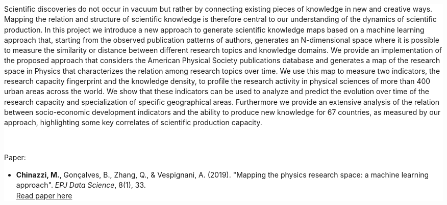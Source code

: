 Scientific discoveries do not occur in vacuum but rather by connecting existing pieces of knowledge in new and creative ways. Mapping the relation and structure of scientific knowledge is therefore central to our understanding of the dynamics of scientific production. In this project we introduce a new approach to generate scientific knowledge maps based on a machine learning approach that, starting from the observed publication patterns of authors, generates an N-dimensional space where it is possible to measure the similarity or distance between different research topics and knowledge domains. We provide an implementation of the proposed approach that considers the American Physical Society publications database and generates a map of the research space in Physics that characterizes the relation among research topics over time. We use this map to measure two indicators, the research capacity fingerprint and the knowledge density, to profile the research activity in physical sciences of more than 400 urban areas across the world. We show that these indicators can be used to analyze and predict the evolution over time of the research capacity and specialization of specific geographical areas. Furthermore we provide an extensive analysis of the relation between socio-economic development indicators and the ability to produce new knowledge for 67 countries, as measured by our approach, highlighting some key correlates of scientific production capacity.

<br/>

Paper:
- __Chinazzi, M.__, Gonçalves, B., Zhang, Q., & Vespignani, A. (2019). &quot;Mapping the physics research space: a machine learning approach&quot;. <i>EPJ Data Science</i>, 8(1), 33.<br />[Read paper here](https://epjdatascience.springeropen.com/articles/10.1140/epjds/s13688-019-0210-z)
